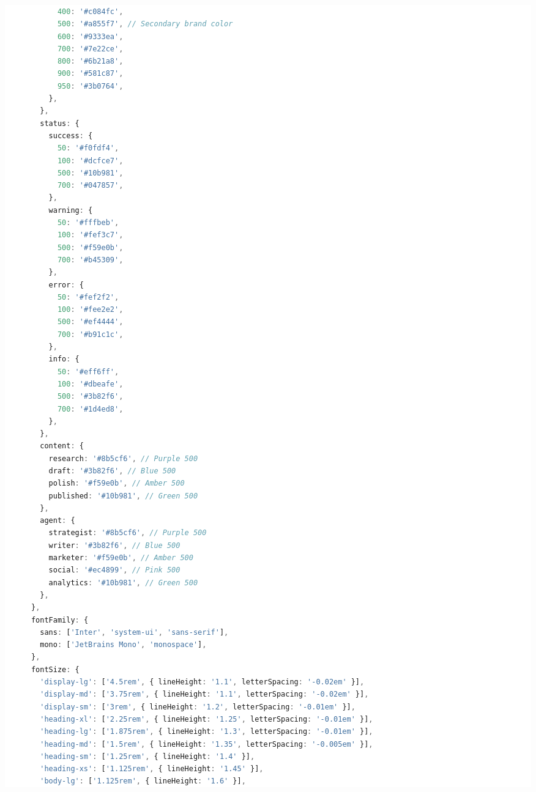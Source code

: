 ```typescript
            400: '#c084fc',
            500: '#a855f7', // Secondary brand color
            600: '#9333ea',
            700: '#7e22ce',
            800: '#6b21a8',
            900: '#581c87',
            950: '#3b0764',
          },
        },
        status: {
          success: {
            50: '#f0fdf4',
            100: '#dcfce7',
            500: '#10b981',
            700: '#047857',
          },
          warning: {
            50: '#fffbeb',
            100: '#fef3c7',
            500: '#f59e0b',
            700: '#b45309',
          },
          error: {
            50: '#fef2f2',
            100: '#fee2e2',
            500: '#ef4444',
            700: '#b91c1c',
          },
          info: {
            50: '#eff6ff',
            100: '#dbeafe',
            500: '#3b82f6',
            700: '#1d4ed8',
          },
        },
        content: {
          research: '#8b5cf6', // Purple 500
          draft: '#3b82f6', // Blue 500
          polish: '#f59e0b', // Amber 500
          published: '#10b981', // Green 500
        },
        agent: {
          strategist: '#8b5cf6', // Purple 500
          writer: '#3b82f6', // Blue 500
          marketer: '#f59e0b', // Amber 500
          social: '#ec4899', // Pink 500
          analytics: '#10b981', // Green 500
        },
      },
      fontFamily: {
        sans: ['Inter', 'system-ui', 'sans-serif'],
        mono: ['JetBrains Mono', 'monospace'],
      },
      fontSize: {
        'display-lg': ['4.5rem', { lineHeight: '1.1', letterSpacing: '-0.02em' }],
        'display-md': ['3.75rem', { lineHeight: '1.1', letterSpacing: '-0.02em' }],
        'display-sm': ['3rem', { lineHeight: '1.2', letterSpacing: '-0.01em' }],
        'heading-xl': ['2.25rem', { lineHeight: '1.25', letterSpacing: '-0.01em' }],
        'heading-lg': ['1.875rem', { lineHeight: '1.3', letterSpacing: '-0.01em' }],
        'heading-md': ['1.5rem', { lineHeight: '1.35', letterSpacing: '-0.005em' }],
        'heading-sm': ['1.25rem', { lineHeight: '1.4' }],
        'heading-xs': ['1.125rem', { lineHeight: '1.45' }],
        'body-lg': ['1.125rem', { lineHeight: '1.6' }],
```